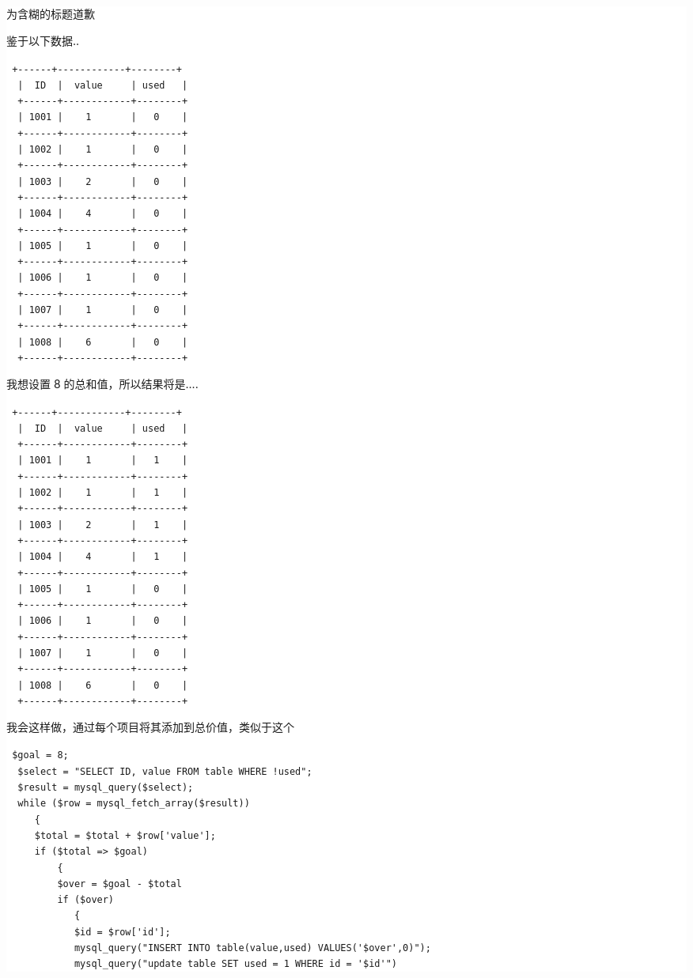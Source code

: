 为含糊的标题道歉

鉴于以下数据..

```
 +------+------------+--------+
  |  ID  |  value     | used   |
  +------+------------+--------+
  | 1001 |    1       |   0    |
  +------+------------+--------+
  | 1002 |    1       |   0    |
  +------+------------+--------+
  | 1003 |    2       |   0    |
  +------+------------+--------+
  | 1004 |    4       |   0    |
  +------+------------+--------+
  | 1005 |    1       |   0    |
  +------+------------+--------+
  | 1006 |    1       |   0    |
  +------+------------+--------+
  | 1007 |    1       |   0    |
  +------+------------+--------+
  | 1008 |    6       |   0    |
  +------+------------+--------+ 
```

我想设置 8 的总和值，所以结果将是....

```
 +------+------------+--------+
  |  ID  |  value     | used   |
  +------+------------+--------+
  | 1001 |    1       |   1    |
  +------+------------+--------+
  | 1002 |    1       |   1    |
  +------+------------+--------+
  | 1003 |    2       |   1    |
  +------+------------+--------+
  | 1004 |    4       |   1    |
  +------+------------+--------+
  | 1005 |    1       |   0    |
  +------+------------+--------+
  | 1006 |    1       |   0    |
  +------+------------+--------+
  | 1007 |    1       |   0    |
  +------+------------+--------+
  | 1008 |    6       |   0    |
  +------+------------+--------+ 
```

我会这样做，通过每个项目将其添加到总价值，类似于这个

```
 $goal = 8;
  $select = "SELECT ID, value FROM table WHERE !used";
  $result = mysql_query($select);
  while ($row = mysql_fetch_array($result))
     {
     $total = $total + $row['value'];
     if ($total => $goal) 
         { 
         $over = $goal - $total
         if ($over)
            {
            $id = $row['id'];
            mysql_query("INSERT INTO table(value,used) VALUES('$over',0)");         
            mysql_query("update table SET used = 1 WHERE id = '$id'")                 
```